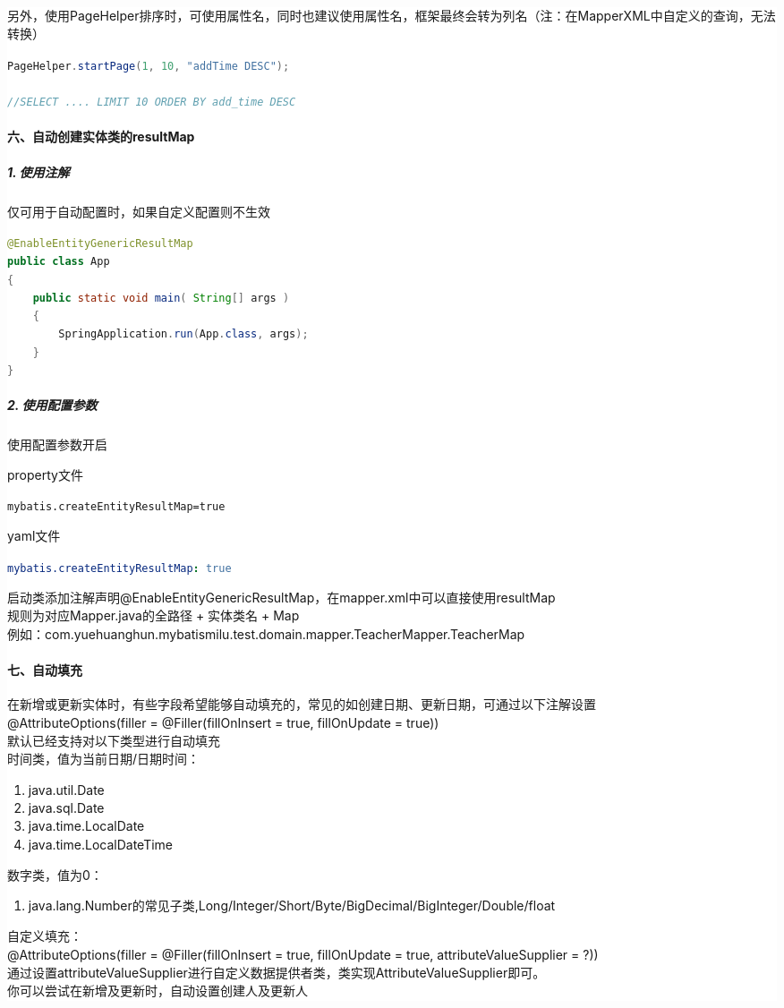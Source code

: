 另外，使用PageHelper排序时，可使用属性名，同时也建议使用属性名，框架最终会转为列名（注：在MapperXML中自定义的查询，无法转换）
```java
PageHelper.startPage(1, 10, "addTime DESC");

//SELECT .... LIMIT 10 ORDER BY add_time DESC
```
#### 六、自动创建实体类的resultMap
##### 1. 使用注解
仅可用于自动配置时，如果自定义配置则不生效
```java
@EnableEntityGenericResultMap
public class App 
{
    public static void main( String[] args )
    {
    	SpringApplication.run(App.class, args);
    }
}

```
##### 2. 使用配置参数
使用配置参数开启  

property文件
```property
mybatis.createEntityResultMap=true

```
yaml文件
```yaml
mybatis.createEntityResultMap: true

```

启动类添加注解声明@EnableEntityGenericResultMap，在mapper.xml中可以直接使用resultMap  
规则为对应Mapper.java的全路径 + 实体类名 + Map  
例如：com.yuehuanghun.mybatismilu.test.domain.mapper.TeacherMapper.TeacherMap


#### 七、自动填充
在新增或更新实体时，有些字段希望能够自动填充的，常见的如创建日期、更新日期，可通过以下注解设置  
@AttributeOptions(filler = @Filler(fillOnInsert = true, fillOnUpdate = true))  
默认已经支持对以下类型进行自动填充  
时间类，值为当前日期/日期时间：
1. java.util.Date
2. java.sql.Date
3. java.time.LocalDate
4. java.time.LocalDateTime

数字类，值为0：
1. java.lang.Number的常见子类,Long/Integer/Short/Byte/BigDecimal/BigInteger/Double/float

自定义填充：  
@AttributeOptions(filler = @Filler(fillOnInsert = true, fillOnUpdate = true, attributeValueSupplier = ?))   
通过设置attributeValueSupplier进行自定义数据提供者类，类实现AttributeValueSupplier即可。  
你可以尝试在新增及更新时，自动设置创建人及更新人
